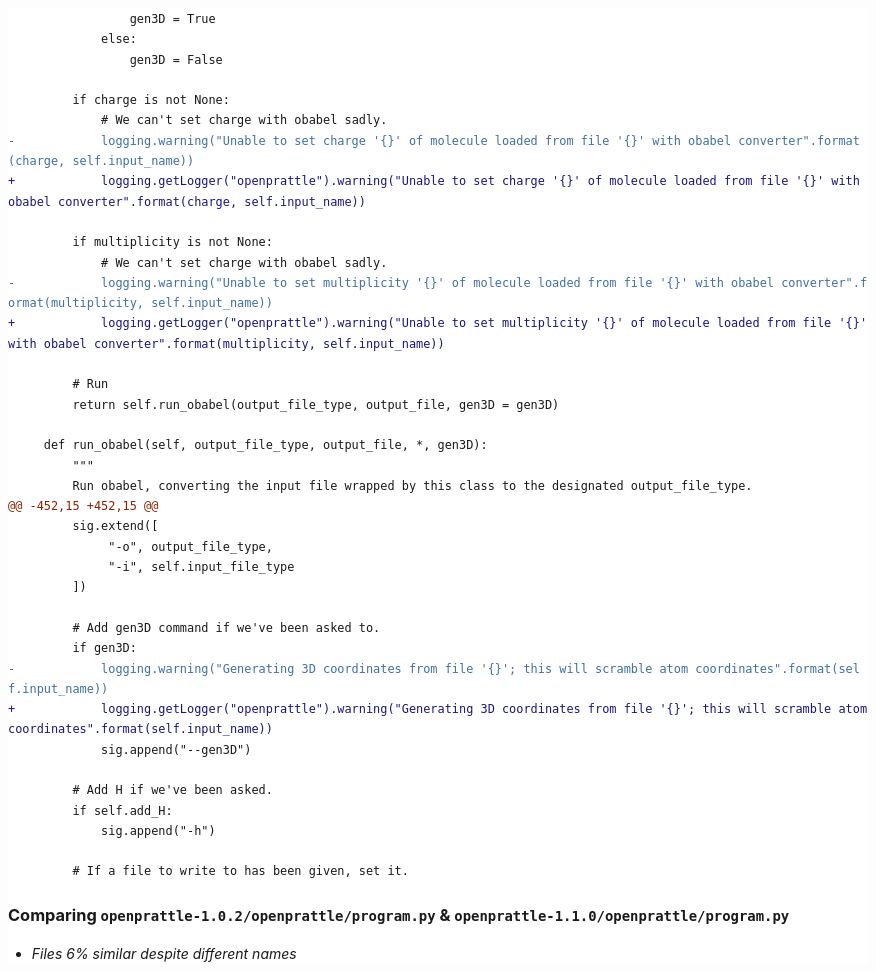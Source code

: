 ```diff
                 gen3D = True
             else:
                 gen3D = False
         
         if charge is not None:
             # We can't set charge with obabel sadly.
-            logging.warning("Unable to set charge '{}' of molecule loaded from file '{}' with obabel converter".format(charge, self.input_name))
+            logging.getLogger("openprattle").warning("Unable to set charge '{}' of molecule loaded from file '{}' with obabel converter".format(charge, self.input_name))
             
         if multiplicity is not None:
             # We can't set charge with obabel sadly.
-            logging.warning("Unable to set multiplicity '{}' of molecule loaded from file '{}' with obabel converter".format(multiplicity, self.input_name))
+            logging.getLogger("openprattle").warning("Unable to set multiplicity '{}' of molecule loaded from file '{}' with obabel converter".format(multiplicity, self.input_name))
         
         # Run
         return self.run_obabel(output_file_type, output_file, gen3D = gen3D)
         
     def run_obabel(self, output_file_type, output_file, *, gen3D):
         """
         Run obabel, converting the input file wrapped by this class to the designated output_file_type.
@@ -452,15 +452,15 @@
         sig.extend([
              "-o", output_file_type,
              "-i", self.input_file_type
         ])
         
         # Add gen3D command if we've been asked to.
         if gen3D:
-            logging.warning("Generating 3D coordinates from file '{}'; this will scramble atom coordinates".format(self.input_name))
+            logging.getLogger("openprattle").warning("Generating 3D coordinates from file '{}'; this will scramble atom coordinates".format(self.input_name))
             sig.append("--gen3D")
         
         # Add H if we've been asked.    
         if self.add_H:
             sig.append("-h")
             
         # If a file to write to has been given, set it.
```

### Comparing `openprattle-1.0.2/openprattle/program.py` & `openprattle-1.1.0/openprattle/program.py`

 * *Files 6% similar despite different names*
